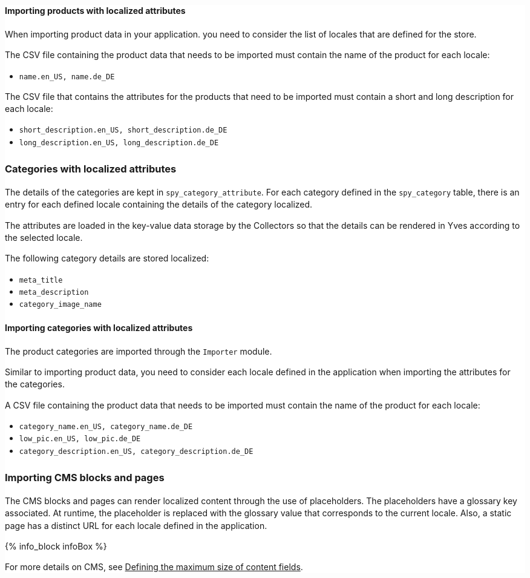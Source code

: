 #### Importing products with localized attributes

When importing product data in your application. you need to consider the list of locales that are defined for the store.

The CSV file containing the product data that needs to be imported must contain the name of the product for each locale:

* `name.en_US, name.de_DE`

The CSV file that contains the attributes for the products that need to be imported must contain a short and long description for each locale:

* `short_description.en_US, short_description.de_DE`
* `long_description.en_US, long_description.de_DE`

### Categories with localized attributes

The details of the categories are kept in `spy_category_attribute`. For each category defined in the `spy_category` table, there is an entry for each defined locale containing the details of the category localized.

The attributes are loaded in the key-value data storage by the Collectors so that the details can be rendered in Yves according to the selected locale.

The following category details are stored localized:

* `meta_title`
* `meta_description`
* `category_image_name`

#### Importing categories with localized attributes

The product categories are imported through the `Importer` module.

Similar to importing product data, you need to consider each locale defined in the application when importing the attributes for the categories.

A CSV file containing the product data that needs to be imported must contain the name of the product for each locale:

* `category_name.en_US, category_name.de_DE`
* `low_pic.en_US, low_pic.de_DE`
* `category_description.en_US, category_description.de_DE`

### Importing CMS blocks and pages

The CMS blocks and pages can render localized content through the use of placeholders. The placeholders have a glossary key associated. At runtime, the placeholder is replaced with the glossary value that corresponds to the current locale. Also, a static page has a distinct URL for each locale defined in the application.

{% info_block infoBox %}

For more details on CMS, see [Defining the maximum size of content fields](/docs/pbc/all/content-management-system/{{site.version}}/base-shop/tutorials-and-howtos/howto-define-the-maximum-size-of-content-fields.html).
